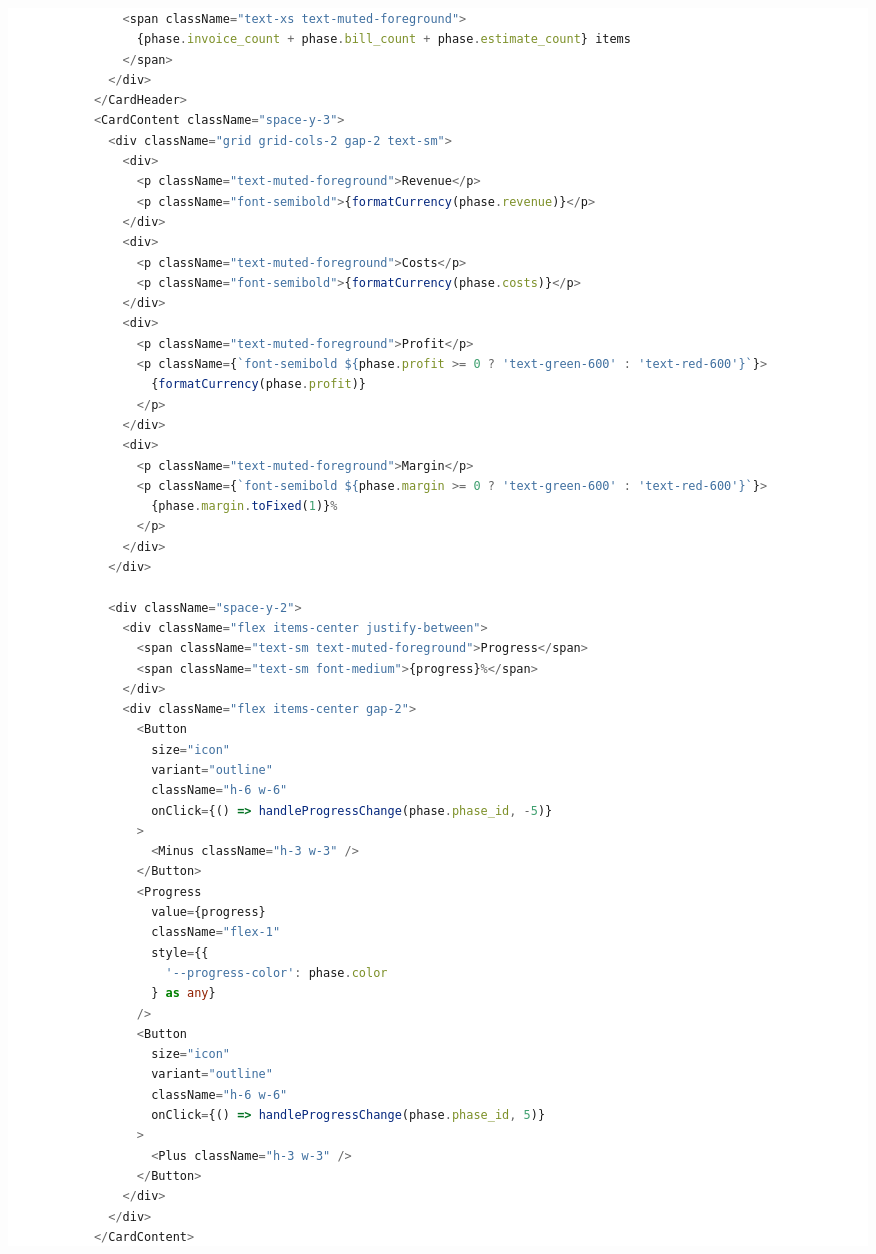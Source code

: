 ```typescript
                <span className="text-xs text-muted-foreground">
                  {phase.invoice_count + phase.bill_count + phase.estimate_count} items
                </span>
              </div>
            </CardHeader>
            <CardContent className="space-y-3">
              <div className="grid grid-cols-2 gap-2 text-sm">
                <div>
                  <p className="text-muted-foreground">Revenue</p>
                  <p className="font-semibold">{formatCurrency(phase.revenue)}</p>
                </div>
                <div>
                  <p className="text-muted-foreground">Costs</p>
                  <p className="font-semibold">{formatCurrency(phase.costs)}</p>
                </div>
                <div>
                  <p className="text-muted-foreground">Profit</p>
                  <p className={`font-semibold ${phase.profit >= 0 ? 'text-green-600' : 'text-red-600'}`}>
                    {formatCurrency(phase.profit)}
                  </p>
                </div>
                <div>
                  <p className="text-muted-foreground">Margin</p>
                  <p className={`font-semibold ${phase.margin >= 0 ? 'text-green-600' : 'text-red-600'}`}>
                    {phase.margin.toFixed(1)}%
                  </p>
                </div>
              </div>

              <div className="space-y-2">
                <div className="flex items-center justify-between">
                  <span className="text-sm text-muted-foreground">Progress</span>
                  <span className="text-sm font-medium">{progress}%</span>
                </div>
                <div className="flex items-center gap-2">
                  <Button
                    size="icon"
                    variant="outline"
                    className="h-6 w-6"
                    onClick={() => handleProgressChange(phase.phase_id, -5)}
                  >
                    <Minus className="h-3 w-3" />
                  </Button>
                  <Progress
                    value={progress}
                    className="flex-1"
                    style={{
                      '--progress-color': phase.color
                    } as any}
                  />
                  <Button
                    size="icon"
                    variant="outline"
                    className="h-6 w-6"
                    onClick={() => handleProgressChange(phase.phase_id, 5)}
                  >
                    <Plus className="h-3 w-3" />
                  </Button>
                </div>
              </div>
            </CardContent>
```